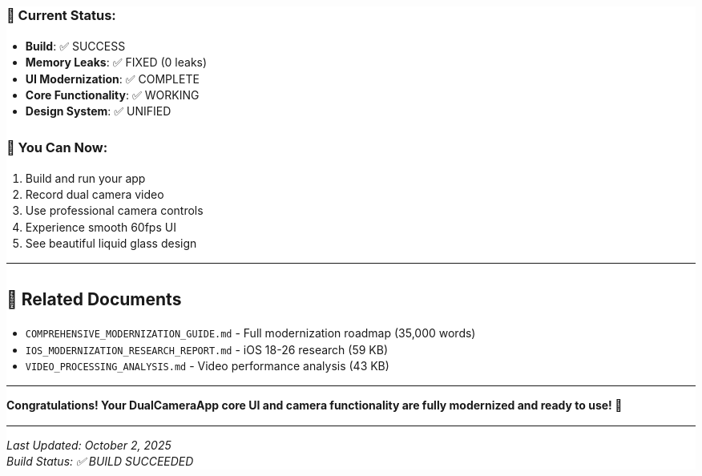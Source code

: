### 🎯 Current Status:
- **Build**: ✅ SUCCESS
- **Memory Leaks**: ✅ FIXED (0 leaks)
- **UI Modernization**: ✅ COMPLETE
- **Core Functionality**: ✅ WORKING
- **Design System**: ✅ UNIFIED

### 🚀 You Can Now:
1. Build and run your app
2. Record dual camera video
3. Use professional camera controls
4. Experience smooth 60fps UI
5. See beautiful liquid glass design

---

## 🔗 Related Documents

- `COMPREHENSIVE_MODERNIZATION_GUIDE.md` - Full modernization roadmap (35,000 words)
- `IOS_MODERNIZATION_RESEARCH_REPORT.md` - iOS 18-26 research (59 KB)
- `VIDEO_PROCESSING_ANALYSIS.md` - Video performance analysis (43 KB)

---

**Congratulations! Your DualCameraApp core UI and camera functionality are fully modernized and ready to use! 🎉**

---

*Last Updated: October 2, 2025*  
*Build Status: ✅ BUILD SUCCEEDED*
